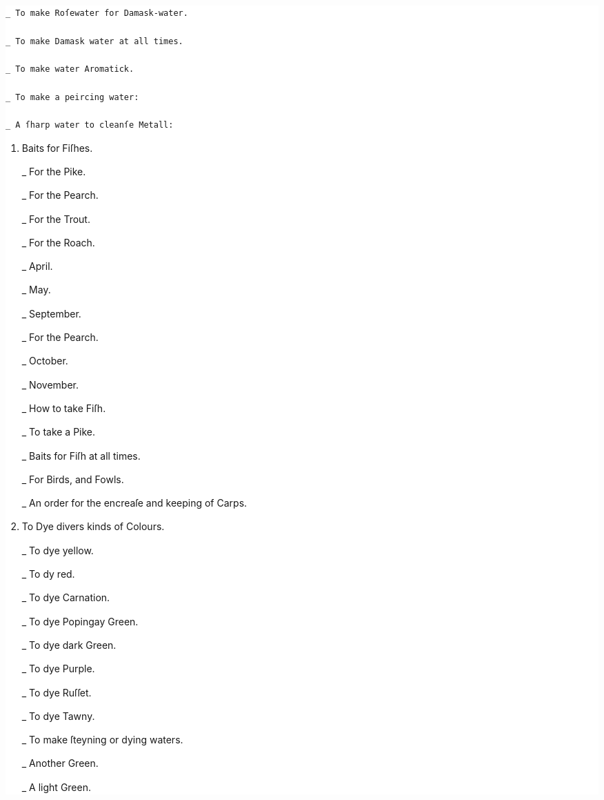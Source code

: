     _ To make Roſewater for Damask-water.

    _ To make Damask water at all times.

    _ To make water Aromatick.

    _ To make a peircing water:

    _ A ſharp water to cleanſe Metall:

1. Baits for Fiſhes.

    _ For the Pike.

    _ For the Pearch.

    _ For the Trout.

    _ For the Roach.

    _ April.

    _ May.

    _ September.

    _ For the Pearch.

    _ October.

    _ November.

    _ How to take Fiſh.

    _ To take a Pike.

    _ Baits for Fiſh at all times.

    _ For Birds, and Fowls.

    _ An order for the encreaſe and keeping of Carps.

1. To Dye divers kinds of Colours.

    _ To dye yellow.

    _ To dy red.

    _ To dye Carnation.

    _ To dye Popingay Green.

    _ To dye dark Green.

    _ To dye Purple.

    _ To dye Ruſſet.

    _ To dye Tawny.

    _ To make ſteyning or dying waters.

    _ Another Green.

    _ A light Green.

